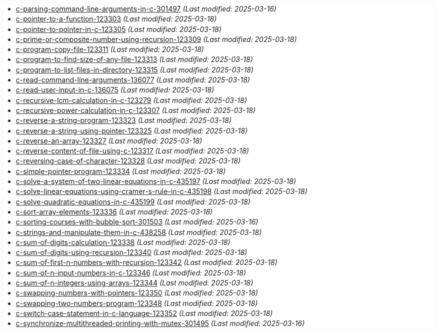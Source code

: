 - [c-parsing-command-line-arguments-in-c-301497](https://labex.io/fr/tutorials/c-parsing-command-line-arguments-in-c-301497) *(Last modified: 2025-03-16)*
- [c-pointer-to-a-function-123303](https://labex.io/fr/tutorials/c-pointer-to-a-function-123303) *(Last modified: 2025-03-18)*
- [c-pointer-to-pointer-in-c-123305](https://labex.io/fr/tutorials/c-pointer-to-pointer-in-c-123305) *(Last modified: 2025-03-18)*
- [c-prime-or-composite-number-using-recursion-123309](https://labex.io/fr/tutorials/c-prime-or-composite-number-using-recursion-123309) *(Last modified: 2025-03-18)*
- [c-program-copy-file-123311](https://labex.io/fr/tutorials/c-program-copy-file-123311) *(Last modified: 2025-03-18)*
- [c-program-to-find-size-of-any-file-123313](https://labex.io/fr/tutorials/c-program-to-find-size-of-any-file-123313) *(Last modified: 2025-03-18)*
- [c-program-to-list-files-in-directory-123315](https://labex.io/fr/tutorials/c-program-to-list-files-in-directory-123315) *(Last modified: 2025-03-18)*
- [c-read-command-line-arguments-136077](https://labex.io/fr/tutorials/c-read-command-line-arguments-136077) *(Last modified: 2025-03-18)*
- [c-read-user-input-in-c-136075](https://labex.io/fr/tutorials/c-read-user-input-in-c-136075) *(Last modified: 2025-03-18)*
- [c-recursive-lcm-calculation-in-c-123279](https://labex.io/fr/tutorials/c-recursive-lcm-calculation-in-c-123279) *(Last modified: 2025-03-18)*
- [c-recursive-power-calculation-in-c-123307](https://labex.io/fr/tutorials/c-recursive-power-calculation-in-c-123307) *(Last modified: 2025-03-18)*
- [c-reverse-a-string-program-123323](https://labex.io/fr/tutorials/c-reverse-a-string-program-123323) *(Last modified: 2025-03-18)*
- [c-reverse-a-string-using-pointer-123325](https://labex.io/fr/tutorials/c-reverse-a-string-using-pointer-123325) *(Last modified: 2025-03-18)*
- [c-reverse-an-array-123327](https://labex.io/fr/tutorials/c-reverse-an-array-123327) *(Last modified: 2025-03-18)*
- [c-reverse-content-of-file-using-c-123317](https://labex.io/fr/tutorials/c-reverse-content-of-file-using-c-123317) *(Last modified: 2025-03-18)*
- [c-reversing-case-of-character-123328](https://labex.io/fr/tutorials/c-reversing-case-of-character-123328) *(Last modified: 2025-03-18)*
- [c-simple-pointer-program-123334](https://labex.io/fr/tutorials/c-simple-pointer-program-123334) *(Last modified: 2025-03-18)*
- [c-solve-a-system-of-two-linear-equations-in-c-435197](https://labex.io/fr/tutorials/c-solve-a-system-of-two-linear-equations-in-c-435197) *(Last modified: 2025-03-18)*
- [c-solve-linear-equations-using-cramer-s-rule-in-c-435198](https://labex.io/fr/tutorials/c-solve-linear-equations-using-cramer-s-rule-in-c-435198) *(Last modified: 2025-03-18)*
- [c-solve-quadratic-equations-in-c-435199](https://labex.io/fr/tutorials/c-solve-quadratic-equations-in-c-435199) *(Last modified: 2025-03-18)*
- [c-sort-array-elements-123336](https://labex.io/fr/tutorials/c-sort-array-elements-123336) *(Last modified: 2025-03-18)*
- [c-sorting-courses-with-bubble-sort-301503](https://labex.io/fr/tutorials/c-sorting-courses-with-bubble-sort-301503) *(Last modified: 2025-03-16)*
- [c-strings-and-manipulate-them-in-c-438258](https://labex.io/fr/tutorials/c-strings-and-manipulate-them-in-c-438258) *(Last modified: 2025-03-18)*
- [c-sum-of-digits-calculation-123338](https://labex.io/fr/tutorials/c-sum-of-digits-calculation-123338) *(Last modified: 2025-03-18)*
- [c-sum-of-digits-using-recursion-123340](https://labex.io/fr/tutorials/c-sum-of-digits-using-recursion-123340) *(Last modified: 2025-03-18)*
- [c-sum-of-first-n-numbers-with-recursion-123342](https://labex.io/fr/tutorials/c-sum-of-first-n-numbers-with-recursion-123342) *(Last modified: 2025-03-18)*
- [c-sum-of-n-input-numbers-in-c-123346](https://labex.io/fr/tutorials/c-sum-of-n-input-numbers-in-c-123346) *(Last modified: 2025-03-18)*
- [c-sum-of-n-integers-using-arrays-123344](https://labex.io/fr/tutorials/c-sum-of-n-integers-using-arrays-123344) *(Last modified: 2025-03-18)*
- [c-swapping-numbers-with-pointers-123350](https://labex.io/fr/tutorials/c-swapping-numbers-with-pointers-123350) *(Last modified: 2025-03-18)*
- [c-swapping-two-numbers-program-123348](https://labex.io/fr/tutorials/c-swapping-two-numbers-program-123348) *(Last modified: 2025-03-18)*
- [c-switch-case-statement-in-c-language-123352](https://labex.io/fr/tutorials/c-switch-case-statement-in-c-language-123352) *(Last modified: 2025-03-18)*
- [c-synchronize-multithreaded-printing-with-mutex-301495](https://labex.io/fr/tutorials/c-synchronize-multithreaded-printing-with-mutex-301495) *(Last modified: 2025-03-16)*